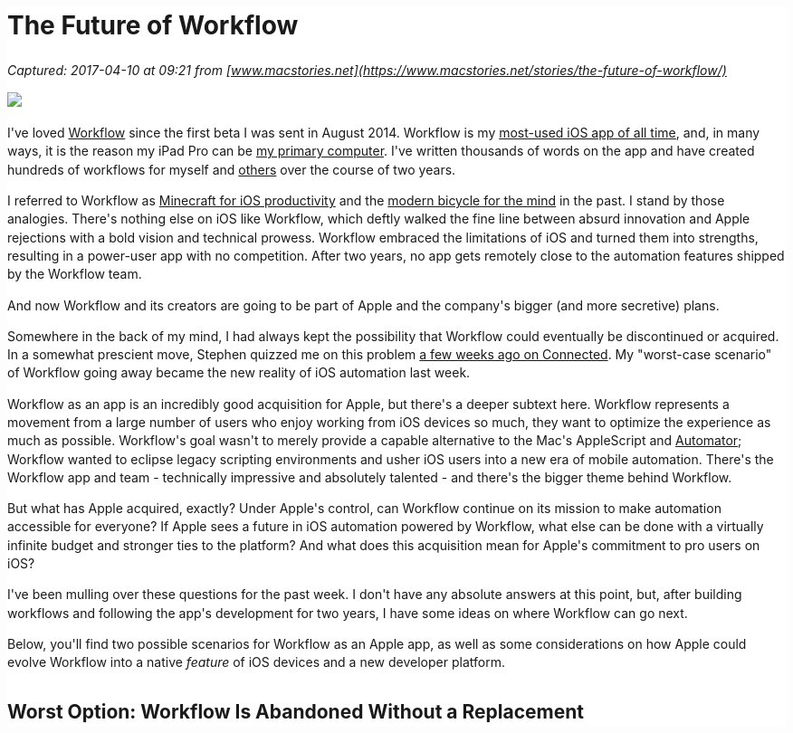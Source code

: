 # The Future of Workflow

_Captured: 2017-04-10 at 09:21 from [www.macstories.net](https://www.macstories.net/stories/the-future-of-workflow/)_

![](https://2672686a4cf38e8c2458-2712e00ea34e3076747650c92426bbb5.ssl.cf1.rackcdn.com/2017-03-30-14-06-43.jpeg)

I've loved [Workflow](https://itunes.apple.com/us/app/workflow-powerful-automation-made-simple/id915249334?mt=8&uo=4&at=10l6nh&ct=ms_inline) since the first beta I was sent in August 2014. Workflow is my [most-used iOS app of all time](https://www.macstories.net/tag/workflow/), and, in many ways, it is the reason my iPad Pro can be [my primary computer](https://www.macstories.net/stories/one-year-of-ipad-pro/). I've written thousands of words on the app and have created hundreds of workflows for myself and [others](https://club.macstories.net/) over the course of two years.

I referred to Workflow as [Minecraft for iOS productivity](http://www.imore.com/how-use-workflow-ios-when-you-dont-know-where-start) and the [modern bicycle for the mind](https://www.macstories.net/news/apple-acquires-workflow/) in the past. I stand by those analogies. There's nothing else on iOS like Workflow, which deftly walked the fine line between absurd innovation and Apple rejections with a bold vision and technical prowess. Workflow embraced the limitations of iOS and turned them into strengths, resulting in a power-user app with no competition. After two years, no app gets remotely close to the automation features shipped by the Workflow team.

And now Workflow and its creators are going to be part of Apple and the company's bigger (and more secretive) plans.

Somewhere in the back of my mind, I had always kept the possibility that Workflow could eventually be discontinued or acquired. In a somewhat prescient move, Stephen quizzed me on this problem [a few weeks ago on Connected](https://www.relay.fm/connected/133). My "worst-case scenario" of Workflow going away became the new reality of iOS automation last week.

Workflow as an app is an incredibly good acquisition for Apple, but there's a deeper subtext here. Workflow represents a movement from a large number of users who enjoy working from iOS devices so much, they want to optimize the experience as much as possible. Workflow's goal wasn't to merely provide a capable alternative to the Mac's AppleScript and [Automator](https://developer.apple.com/library/content/documentation/AppleApplications/Conceptual/AutomatorConcepts/Automator.html); Workflow wanted to eclipse legacy scripting environments and usher iOS users into a new era of mobile automation. There's the Workflow app and team - technically impressive and absolutely talented - and there's the bigger theme behind Workflow.

But what has Apple acquired, exactly? Under Apple's control, can Workflow continue on its mission to make automation accessible for everyone? If Apple sees a future in iOS automation powered by Workflow, what else can be done with a virtually infinite budget and stronger ties to the platform? And what does this acquisition mean for Apple's commitment to pro users on iOS?

I've been mulling over these questions for the past week. I don't have any absolute answers at this point, but, after building workflows and following the app's development for two years, I have some ideas on where Workflow can go next.

Below, you'll find two possible scenarios for Workflow as an Apple app, as well as some considerations on how Apple could evolve Workflow into a native _feature_ of iOS devices and a new developer platform.

## Worst Option: Workflow Is Abandoned Without a Replacement
